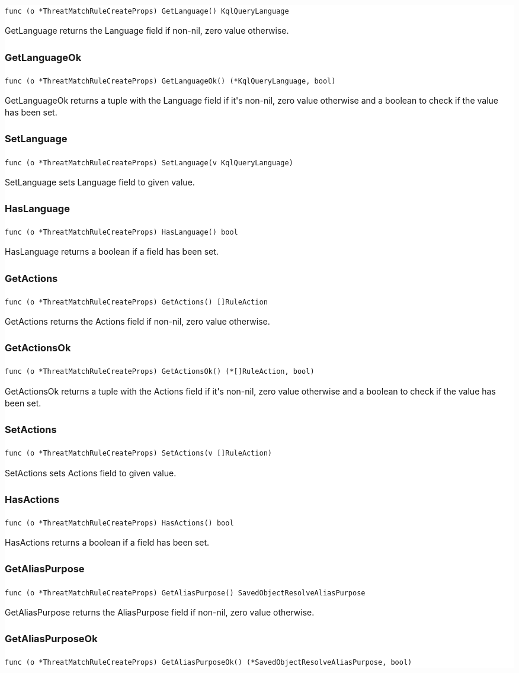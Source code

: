 `func (o *ThreatMatchRuleCreateProps) GetLanguage() KqlQueryLanguage`

GetLanguage returns the Language field if non-nil, zero value otherwise.

### GetLanguageOk

`func (o *ThreatMatchRuleCreateProps) GetLanguageOk() (*KqlQueryLanguage, bool)`

GetLanguageOk returns a tuple with the Language field if it's non-nil, zero value otherwise
and a boolean to check if the value has been set.

### SetLanguage

`func (o *ThreatMatchRuleCreateProps) SetLanguage(v KqlQueryLanguage)`

SetLanguage sets Language field to given value.

### HasLanguage

`func (o *ThreatMatchRuleCreateProps) HasLanguage() bool`

HasLanguage returns a boolean if a field has been set.

### GetActions

`func (o *ThreatMatchRuleCreateProps) GetActions() []RuleAction`

GetActions returns the Actions field if non-nil, zero value otherwise.

### GetActionsOk

`func (o *ThreatMatchRuleCreateProps) GetActionsOk() (*[]RuleAction, bool)`

GetActionsOk returns a tuple with the Actions field if it's non-nil, zero value otherwise
and a boolean to check if the value has been set.

### SetActions

`func (o *ThreatMatchRuleCreateProps) SetActions(v []RuleAction)`

SetActions sets Actions field to given value.

### HasActions

`func (o *ThreatMatchRuleCreateProps) HasActions() bool`

HasActions returns a boolean if a field has been set.

### GetAliasPurpose

`func (o *ThreatMatchRuleCreateProps) GetAliasPurpose() SavedObjectResolveAliasPurpose`

GetAliasPurpose returns the AliasPurpose field if non-nil, zero value otherwise.

### GetAliasPurposeOk

`func (o *ThreatMatchRuleCreateProps) GetAliasPurposeOk() (*SavedObjectResolveAliasPurpose, bool)`

